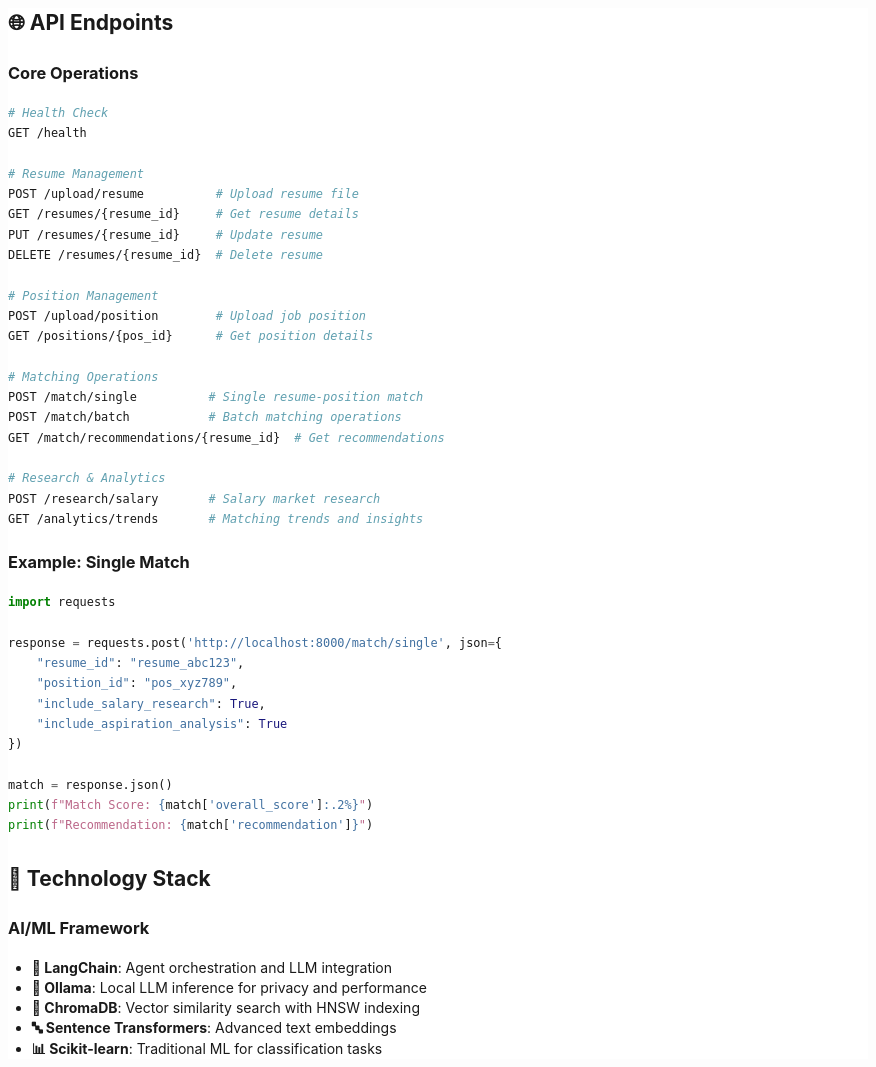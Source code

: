 ## 🌐 API Endpoints

### **Core Operations**
```bash
# Health Check
GET /health

# Resume Management
POST /upload/resume          # Upload resume file
GET /resumes/{resume_id}     # Get resume details
PUT /resumes/{resume_id}     # Update resume
DELETE /resumes/{resume_id}  # Delete resume

# Position Management
POST /upload/position        # Upload job position
GET /positions/{pos_id}      # Get position details

# Matching Operations
POST /match/single          # Single resume-position match
POST /match/batch           # Batch matching operations
GET /match/recommendations/{resume_id}  # Get recommendations

# Research & Analytics
POST /research/salary       # Salary market research
GET /analytics/trends       # Matching trends and insights
```

### **Example: Single Match**
```python
import requests

response = requests.post('http://localhost:8000/match/single', json={
    "resume_id": "resume_abc123",
    "position_id": "pos_xyz789",
    "include_salary_research": True,
    "include_aspiration_analysis": True
})

match = response.json()
print(f"Match Score: {match['overall_score']:.2%}")
print(f"Recommendation: {match['recommendation']}")
```

## 🔧 Technology Stack

### **AI/ML Framework**
- **🤖 LangChain**: Agent orchestration and LLM integration
- **🦙 Ollama**: Local LLM inference for privacy and performance
- **🧮 ChromaDB**: Vector similarity search with HNSW indexing
- **🔤 Sentence Transformers**: Advanced text embeddings
- **📊 Scikit-learn**: Traditional ML for classification tasks
